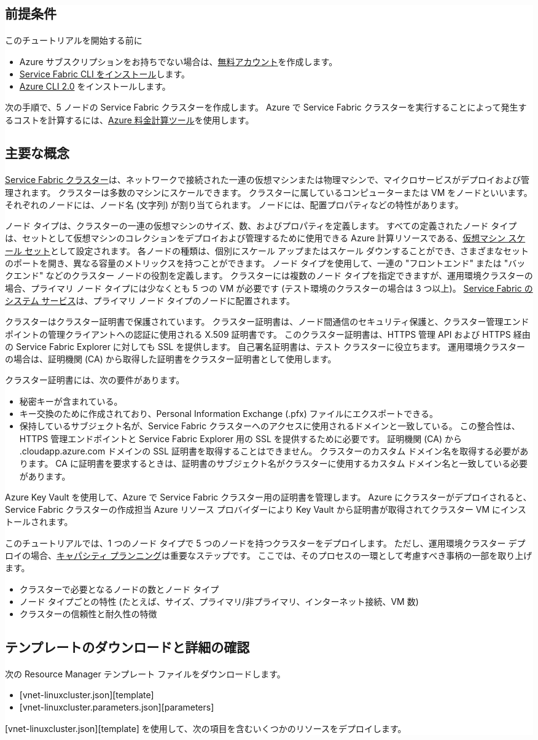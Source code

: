 ## <a name="prerequisites"></a>前提条件

このチュートリアルを開始する前に

* Azure サブスクリプションをお持ちでない場合は、[無料アカウント](https://azure.microsoft.com/free/?WT.mc_id=A261C142F)を作成します。
* [Service Fabric CLI をインストール](service-fabric-cli.md)します。
* [Azure CLI 2.0](/cli/azure/install-azure-cli) をインストールします。

次の手順で、5 ノードの Service Fabric クラスターを作成します。 Azure で Service Fabric クラスターを実行することによって発生するコストを計算するには、[Azure 料金計算ツール](https://azure.microsoft.com/pricing/calculator/)を使用します。

## <a name="key-concepts"></a>主要な概念

[Service Fabric クラスター](service-fabric-deploy-anywhere.md)は、ネットワークで接続された一連の仮想マシンまたは物理マシンで、マイクロサービスがデプロイおよび管理されます。 クラスターは多数のマシンにスケールできます。 クラスターに属しているコンピューターまたは VM をノードといいます。 それぞれのノードには、ノード名 (文字列) が割り当てられます。 ノードには、配置プロパティなどの特性があります。

ノード タイプは、クラスターの一連の仮想マシンのサイズ、数、およびプロパティを定義します。 すべての定義されたノード タイプは、セットとして仮想マシンのコレクションをデプロイおよび管理するために使用できる Azure 計算リソースである、[仮想マシン スケール セット](/azure/virtual-machine-scale-sets/)として設定されます。 各ノードの種類は、個別にスケール アップまたはスケール ダウンすることができ、さまざまなセットのポートを開き、異なる容量のメトリックスを持つことができます。 ノード タイプを使用して、一連の "フロントエンド" または "バックエンド" などのクラスター ノードの役割を定義します。  クラスターには複数のノード タイプを指定できますが、運用環境クラスターの場合、プライマリ ノード タイプには少なくとも 5 つの VM が必要です (テスト環境のクラスターの場合は 3 つ以上)。  [Service Fabric のシステム サービス](service-fabric-technical-overview.md#system-services)は、プライマリ ノード タイプのノードに配置されます。

クラスターはクラスター証明書で保護されています。 クラスター証明書は、ノード間通信のセキュリティ保護と、クラスター管理エンドポイントの管理クライアントへの認証に使用される X.509 証明書です。  このクラスター証明書は、HTTPS 管理 API および HTTPS 経由の Service Fabric Explorer に対しても SSL を提供します。 自己署名証明書は、テスト クラスターに役立ちます。  運用環境クラスターの場合は、証明機関 (CA) から取得した証明書をクラスター証明書として使用します。

クラスター証明書には、次の要件があります。

* 秘密キーが含まれている。
* キー交換のために作成されており、Personal Information Exchange (.pfx) ファイルにエクスポートできる。
* 保持しているサブジェクト名が、Service Fabric クラスターへのアクセスに使用されるドメインと一致している。 この整合性は、HTTPS 管理エンドポイントと Service Fabric Explorer 用の SSL を提供するために必要です。 証明機関 (CA) から .cloudapp.azure.com ドメインの SSL 証明書を取得することはできません。 クラスターのカスタム ドメイン名を取得する必要があります。 CA に証明書を要求するときは、証明書のサブジェクト名がクラスターに使用するカスタム ドメイン名と一致している必要があります。

Azure Key Vault を使用して、Azure で Service Fabric クラスター用の証明書を管理します。  Azure にクラスターがデプロイされると、Service Fabric クラスターの作成担当 Azure リソース プロバイダーにより Key Vault から証明書が取得されてクラスター VM にインストールされます。

このチュートリアルでは、1 つのノード タイプで 5 つのノードを持つクラスターをデプロイします。 ただし、運用環境クラスター デプロイの場合、[キャパシティ プランニング](service-fabric-cluster-capacity.md)は重要なステップです。 ここでは、そのプロセスの一環として考慮すべき事柄の一部を取り上げます。

* クラスターで必要となるノードの数とノード タイプ
* ノード タイプごとの特性 (たとえば、サイズ、プライマリ/非プライマリ、インターネット接続、VM 数)
* クラスターの信頼性と耐久性の特徴

## <a name="download-and-explore-the-template"></a>テンプレートのダウンロードと詳細の確認

次の Resource Manager テンプレート ファイルをダウンロードします。

* [vnet-linuxcluster.json][template]
* [vnet-linuxcluster.parameters.json][parameters]

[vnet-linuxcluster.json][template] を使用して、次の項目を含むいくつかのリソースをデプロイします。
